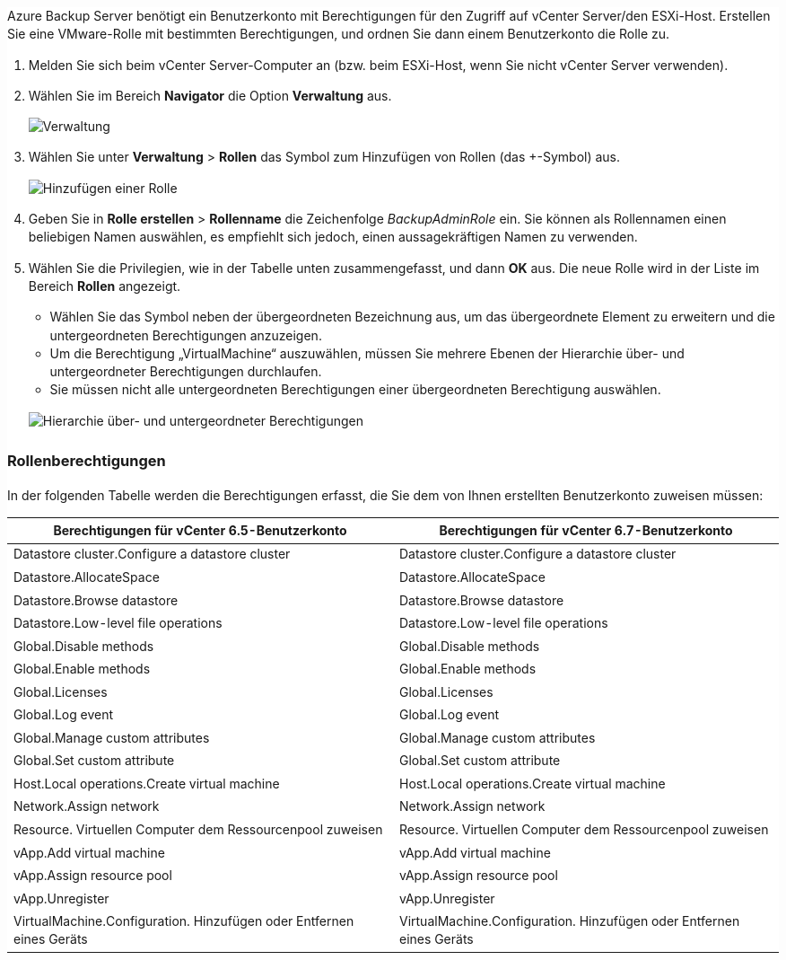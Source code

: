 Azure Backup Server benötigt ein Benutzerkonto mit Berechtigungen für den Zugriff auf vCenter Server/den ESXi-Host. Erstellen Sie eine VMware-Rolle mit bestimmten Berechtigungen, und ordnen Sie dann einem Benutzerkonto die Rolle zu.

1. Melden Sie sich beim vCenter Server-Computer an (bzw. beim ESXi-Host, wenn Sie nicht vCenter Server verwenden).
2. Wählen Sie im Bereich **Navigator** die Option **Verwaltung** aus.

    ![Verwaltung](./media/backup-azure-backup-server-vmware/vmware-navigator-panel.png)

3. Wählen Sie unter **Verwaltung** > **Rollen** das Symbol zum Hinzufügen von Rollen (das +-Symbol) aus.

    ![Hinzufügen einer Rolle](./media/backup-azure-backup-server-vmware/vmware-define-new-role.png)

4. Geben Sie in **Rolle erstellen** > **Rollenname** die Zeichenfolge *BackupAdminRole* ein. Sie können als Rollennamen einen beliebigen Namen auswählen, es empfiehlt sich jedoch, einen aussagekräftigen Namen zu verwenden.

5. Wählen Sie die Privilegien, wie in der Tabelle unten zusammengefasst, und dann **OK** aus.  Die neue Rolle wird in der Liste im Bereich **Rollen** angezeigt.
   - Wählen Sie das Symbol neben der übergeordneten Bezeichnung aus, um das übergeordnete Element zu erweitern und die untergeordneten Berechtigungen anzuzeigen.
   - Um die Berechtigung „VirtualMachine“ auszuwählen, müssen Sie mehrere Ebenen der Hierarchie über- und untergeordneter Berechtigungen durchlaufen.
   - Sie müssen nicht alle untergeordneten Berechtigungen einer übergeordneten Berechtigung auswählen.

    ![Hierarchie über- und untergeordneter Berechtigungen](./media/backup-azure-backup-server-vmware/cert-add-privilege-expand.png)

### <a name="role-permissions"></a>Rollenberechtigungen

In der folgenden Tabelle werden die Berechtigungen erfasst, die Sie dem von Ihnen erstellten Benutzerkonto zuweisen müssen:

| Berechtigungen für vCenter 6.5-Benutzerkonto                          | Berechtigungen für vCenter 6.7-Benutzerkonto                            |
|----------------------------------------------------------------------------|----------------------------------------------------------------------------|
| Datastore cluster.Configure a datastore cluster                           | Datastore cluster.Configure a datastore cluster                           |
| Datastore.AllocateSpace                                                    | Datastore.AllocateSpace                                                    |
| Datastore.Browse datastore                                                 | Datastore.Browse datastore                                                 |
| Datastore.Low-level file operations                                        | Datastore.Low-level file operations                                        |
| Global.Disable methods                                                     | Global.Disable methods                                                     |
| Global.Enable methods                                                      | Global.Enable methods                                                      |
| Global.Licenses                                                            | Global.Licenses                                                            |
| Global.Log event                                                           | Global.Log event                                                           |
| Global.Manage custom attributes                                            | Global.Manage custom attributes                                            |
| Global.Set custom attribute                                                | Global.Set custom attribute                                                |
| Host.Local operations.Create virtual machine                               | Host.Local operations.Create virtual machine                               |
| Network.Assign network                                                     | Network.Assign network                                                     |
| Resource. Virtuellen Computer dem Ressourcenpool zuweisen                          | Resource. Virtuellen Computer dem Ressourcenpool zuweisen                          |
| vApp.Add virtual machine                                                   | vApp.Add virtual machine                                                   |
| vApp.Assign resource pool                                                  | vApp.Assign resource pool                                                  |
| vApp.Unregister                                                            | vApp.Unregister                                                            |
| VirtualMachine.Configuration. Hinzufügen oder Entfernen eines Geräts                         | VirtualMachine.Configuration. Hinzufügen oder Entfernen eines Geräts                         |